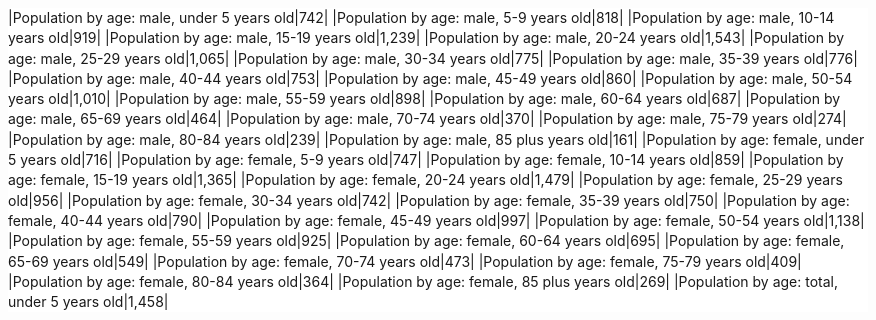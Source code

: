 |Population by age: male, under 5 years old|742|
|Population by age: male, 5-9 years old|818|
|Population by age: male, 10-14 years old|919|
|Population by age: male, 15-19 years old|1,239|
|Population by age: male, 20-24 years old|1,543|
|Population by age: male, 25-29 years old|1,065|
|Population by age: male, 30-34 years old|775|
|Population by age: male, 35-39 years old|776|
|Population by age: male, 40-44 years old|753|
|Population by age: male, 45-49 years old|860|
|Population by age: male, 50-54 years old|1,010|
|Population by age: male, 55-59 years old|898|
|Population by age: male, 60-64 years old|687|
|Population by age: male, 65-69 years old|464|
|Population by age: male, 70-74 years old|370|
|Population by age: male, 75-79 years old|274|
|Population by age: male, 80-84 years old|239|
|Population by age: male, 85 plus years old|161|
|Population by age: female, under 5 years old|716|
|Population by age: female, 5-9 years old|747|
|Population by age: female, 10-14 years old|859|
|Population by age: female, 15-19 years old|1,365|
|Population by age: female, 20-24 years old|1,479|
|Population by age: female, 25-29 years old|956|
|Population by age: female, 30-34 years old|742|
|Population by age: female, 35-39 years old|750|
|Population by age: female, 40-44 years old|790|
|Population by age: female, 45-49 years old|997|
|Population by age: female, 50-54 years old|1,138|
|Population by age: female, 55-59 years old|925|
|Population by age: female, 60-64 years old|695|
|Population by age: female, 65-69 years old|549|
|Population by age: female, 70-74 years old|473|
|Population by age: female, 75-79 years old|409|
|Population by age: female, 80-84 years old|364|
|Population by age: female, 85 plus years old|269|
|Population by age: total, under 5 years old|1,458|
